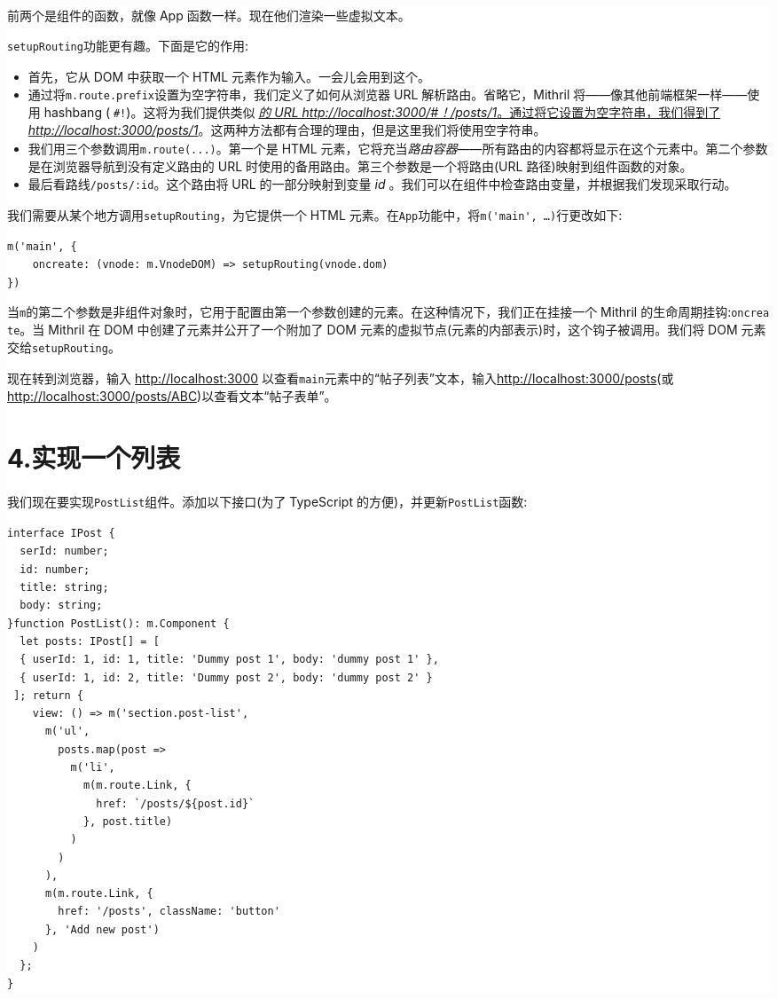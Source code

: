 前两个是组件的函数，就像 App 函数一样。现在他们渲染一些虚拟文本。

`setupRouting`功能更有趣。下面是它的作用:

*   首先，它从 DOM 中获取一个 HTML 元素作为输入。一会儿会用到这个。
*   通过将`m.route.prefix`设置为空字符串，我们定义了如何从浏览器 URL 解析路由。省略它，Mithril 将——像其他前端框架一样——使用 hashbang ( `#!`)。这将为我们提供类似 [*的 URL http://localhost:3000/#！/posts/1*。通过将它设置为空字符串，我们得到了](http://localhost:3000/#!/posts/1)[*http://localhost:3000/posts/1*](http://localhost:3000/posts/1)。这两种方法都有合理的理由，但是这里我们将使用空字符串。
*   我们用三个参数调用`m.route(...)`。第一个是 HTML 元素，它将充当*路由容器*——所有路由的内容都将显示在这个元素中。第二个参数是在浏览器导航到没有定义路由的 URL 时使用的备用路由。第三个参数是一个将路由(URL 路径)映射到组件函数的对象。
*   最后看路线`/posts/:id`。这个路由将 URL 的一部分映射到变量 *id* 。我们可以在组件中检查路由变量，并根据我们发现采取行动。

我们需要从某个地方调用`setupRouting`，为它提供一个 HTML 元素。在`App`功能中，将`m('main', …)`行更改如下:

```
m('main', { 
    oncreate: (vnode: m.VnodeDOM) => setupRouting(vnode.dom) 
})
```

当`m`的第二个参数是非组件对象时，它用于配置由第一个参数创建的元素。在这种情况下，我们正在挂接一个 Mithril 的生命周期挂钩:`oncreate`。当 Mithril 在 DOM 中创建了元素并公开了一个附加了 DOM 元素的虚拟节点(元素的内部表示)时，这个钩子被调用。我们将 DOM 元素交给`setupRouting`。

现在转到浏览器，输入 [http://localhost:3000](http://localhost:3000) 以查看`main`元素中的“帖子列表”文本，输入[http://localhost:3000/posts](http://localhost:3000/posts)(或[http://localhost:3000/posts/ABC](http://localhost:3000/posts/abc))以查看文本“帖子表单”。

# 4.实现一个列表

我们现在要实现`PostList`组件。添加以下接口(为了 TypeScript 的方便)，并更新`PostList`函数:

```
interface IPost {
  serId: number;
  id: number;
  title: string;
  body: string;
}function PostList(): m.Component {
  let posts: IPost[] = [
  { userId: 1, id: 1, title: 'Dummy post 1', body: 'dummy post 1' },
  { userId: 1, id: 2, title: 'Dummy post 2', body: 'dummy post 2' }
 ]; return {
    view: () => m('section.post-list',
      m('ul',
        posts.map(post => 
          m('li',
            m(m.route.Link, { 
              href: `/posts/${post.id}`
            }, post.title)
          )
        )
      ),
      m(m.route.Link, { 
        href: '/posts', className: 'button' 
      }, 'Add new post')
    )
  };
}
```
